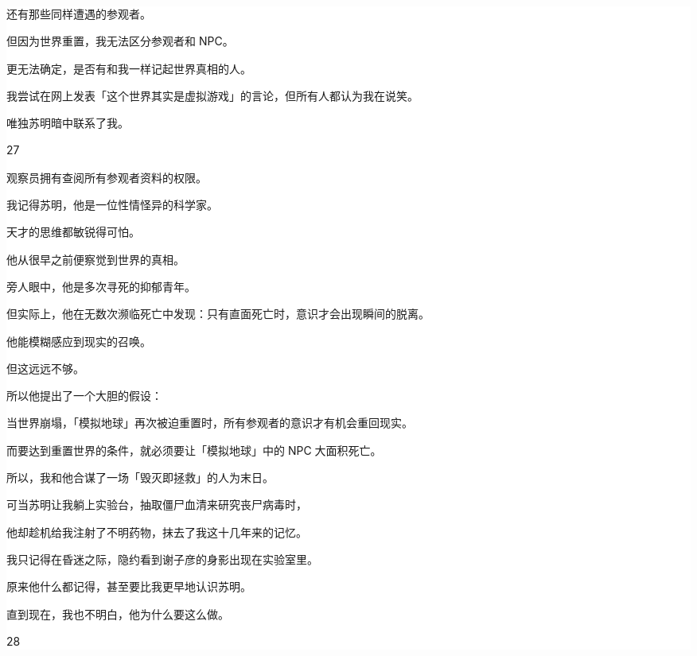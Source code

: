 
还有那些同样遭遇的参观者。


但因为世界重置，我无法区分参观者和 NPC。


更无法确定，是否有和我一样记起世界真相的人。


我尝试在网上发表「这个世界其实是虚拟游戏」的言论，但所有人都认为我在说笑。


唯独苏明暗中联系了我。


27


观察员拥有查阅所有参观者资料的权限。


我记得苏明，他是一位性情怪异的科学家。


天才的思维都敏锐得可怕。


他从很早之前便察觉到世界的真相。


旁人眼中，他是多次寻死的抑郁青年。


但实际上，他在无数次濒临死亡中发现：只有直面死亡时，意识才会出现瞬间的脱离。


他能模糊感应到现实的召唤。


但这远远不够。


所以他提出了一个大胆的假设：


当世界崩塌，「模拟地球」再次被迫重置时，所有参观者的意识才有机会重回现实。


而要达到重置世界的条件，就必须要让「模拟地球」中的 NPC 大面积死亡。


所以，我和他合谋了一场「毁灭即拯救」的人为末日。


可当苏明让我躺上实验台，抽取僵尸血清来研究丧尸病毒时，


他却趁机给我注射了不明药物，抹去了我这十几年来的记忆。


我只记得在昏迷之际，隐约看到谢子彦的身影出现在实验室里。


原来他什么都记得，甚至要比我更早地认识苏明。


直到现在，我也不明白，他为什么要这么做。


28


